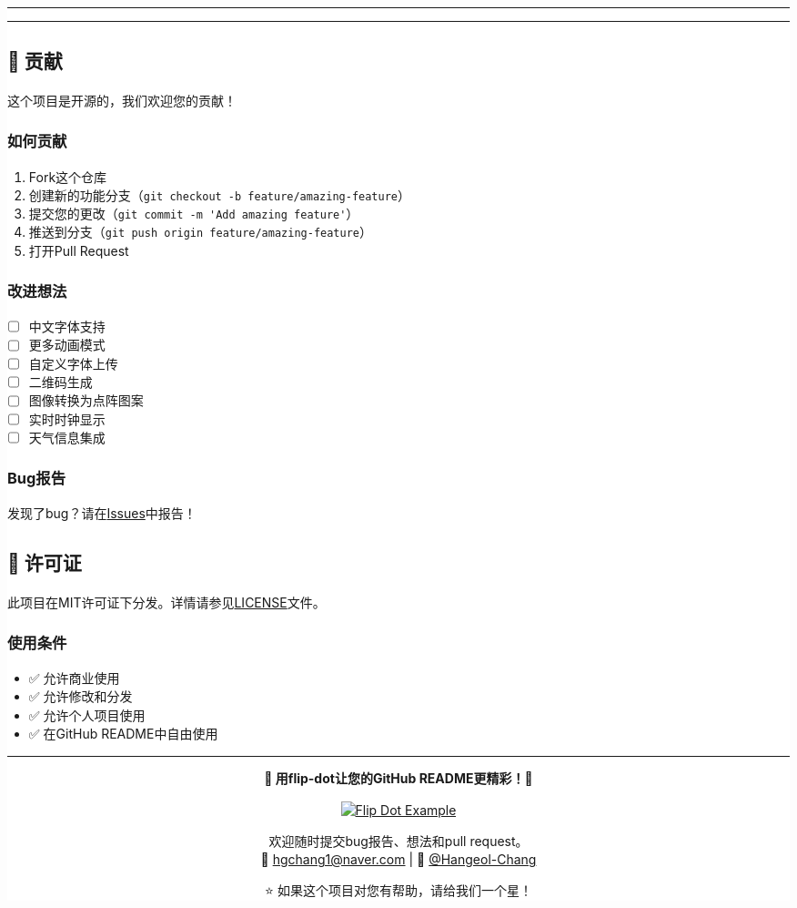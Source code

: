 ----
----

## 🤝 贡献

这个项目是开源的，我们欢迎您的贡献！

### 如何贡献
1. Fork这个仓库
2. 创建新的功能分支（`git checkout -b feature/amazing-feature`）
3. 提交您的更改（`git commit -m 'Add amazing feature'`）
4. 推送到分支（`git push origin feature/amazing-feature`）
5. 打开Pull Request

### 改进想法
- [ ] 中文字体支持
- [ ] 更多动画模式
- [ ] 自定义字体上传
- [ ] 二维码生成
- [ ] 图像转换为点阵图案
- [ ] 实时时钟显示
- [ ] 天气信息集成

### Bug报告
发现了bug？请在[Issues](https://github.com/Hangeol-Chang/flipdot/issues)中报告！

## 📄 许可证

此项目在MIT许可证下分发。详情请参见[LICENSE](../LICENSE)文件。

### 使用条件
- ✅ 允许商业使用
- ✅ 允许修改和分发  
- ✅ 允许个人项目使用
- ✅ 在GitHub README中自由使用

---

<div align="center">

**🎉 用flip-dot让您的GitHub README更精彩！🎉**

[![Flip Dot Example](https://flipdots.vercel.app/api/svg?text=MADE_WITH%0_FLIP_DOT_&animationMode=sequential&style=retro&dotSize=16&spacing=2&justify=center&v=1)](https://flipdots.vercel.app/example)

欢迎随时提交bug报告、想法和pull request。
<br>
📧 hgchang1@naver.com | 🐙 [@Hangeol-Chang](https://github.com/Hangeol-Chang)

⭐ 如果这个项目对您有帮助，请给我们一个星！

</div>
